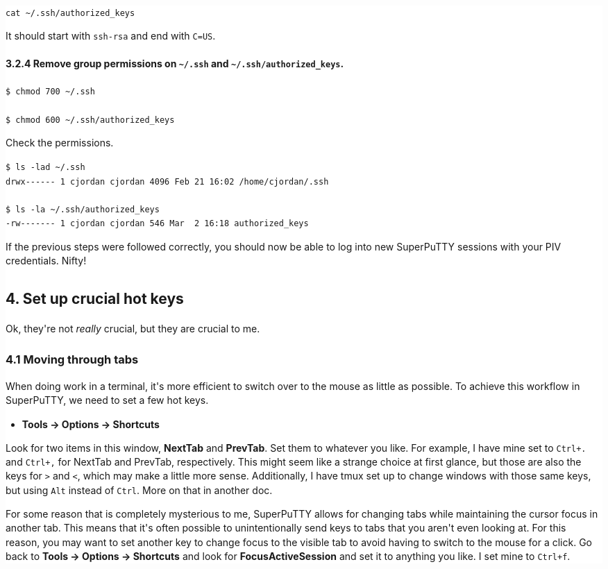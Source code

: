 ```text
cat ~/.ssh/authorized_keys
```

It should start with `ssh-rsa` and end with `C=US`.

#### 3.2.4 Remove group permissions on `~/.ssh` and `~/.ssh/authorized_keys`.

```text
$ chmod 700 ~/.ssh

$ chmod 600 ~/.ssh/authorized_keys
```

Check the permissions.

```text
$ ls -lad ~/.ssh
drwx------ 1 cjordan cjordan 4096 Feb 21 16:02 /home/cjordan/.ssh

$ ls -la ~/.ssh/authorized_keys
-rw------- 1 cjordan cjordan 546 Mar  2 16:18 authorized_keys
```

If the previous steps were followed correctly, you should now be able to log
into new SuperPuTTY sessions with your PIV credentials. Nifty!

## 4. Set up crucial hot keys

Ok, they're not *really* crucial, but they are crucial to me.

### 4.1 Moving through tabs

When doing work in a terminal, it's more efficient to switch over to the mouse
as little as possible. To achieve this workflow in SuperPuTTY, we need to set
a few hot keys.

* **Tools -> Options -> Shortcuts**

Look for two items in this window, **NextTab** and **PrevTab**. Set them to
whatever you like. For example, I have mine set to `Ctrl+.` and `Ctrl+,` for
NextTab and PrevTab, respectively. This might seem like a strange choice at
first glance, but those are also the keys for `>` and `<`, which may make
a little more sense. Additionally, I have tmux set up to change windows with
those same keys, but using `Alt` instead of `Ctrl`. More on that in another doc.

For some reason that is completely mysterious to me, SuperPuTTY allows for
changing tabs while maintaining the cursor focus in another tab. This means that
it's often possible to unintentionally send keys to tabs that you aren't even
looking at.  For this reason, you may want to set another key to change focus to
the visible tab to avoid having to switch to the mouse for a click. Go back to
**Tools -> Options -> Shortcuts** and look for **FocusActiveSession** and set it
to anything you like. I set mine to `Ctrl+f`.
